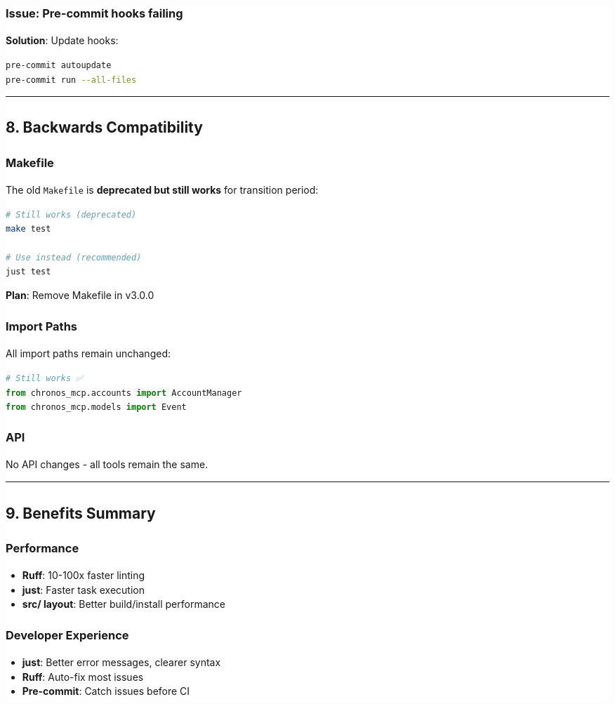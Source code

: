 ### Issue: Pre-commit hooks failing

**Solution**: Update hooks:
```bash
pre-commit autoupdate
pre-commit run --all-files
```

---

## 8. Backwards Compatibility

### Makefile

The old `Makefile` is **deprecated but still works** for transition period:

```bash
# Still works (deprecated)
make test

# Use instead (recommended)
just test
```

**Plan**: Remove Makefile in v3.0.0

### Import Paths

All import paths remain unchanged:
```python
# Still works ✅
from chronos_mcp.accounts import AccountManager
from chronos_mcp.models import Event
```

### API

No API changes - all tools remain the same.

---

## 9. Benefits Summary

### Performance
- **Ruff**: 10-100x faster linting
- **just**: Faster task execution
- **src/ layout**: Better build/install performance

### Developer Experience
- **just**: Better error messages, clearer syntax
- **Ruff**: Auto-fix most issues
- **Pre-commit**: Catch issues before CI

